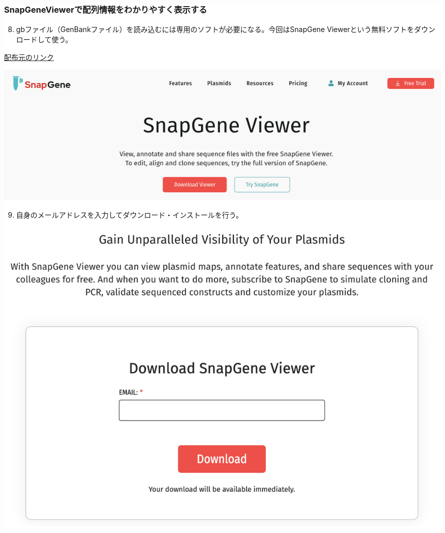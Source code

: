 ### SnapGeneViewerで配列情報をわかりやすく表示する

8.	gbファイル（GenBankファイル）を読み込むには専用のソフトが必要になる。今回はSnapGene Viewerという無料ソフトをダウンロードして使う。

[配布元のリンク](https://www.snapgene.com/snapgene-viewer/)

![](/images/7h.png)

9.	自身のメールアドレスを入力してダウンロード・インストールを行う。
 
![](/images/7i.png)
